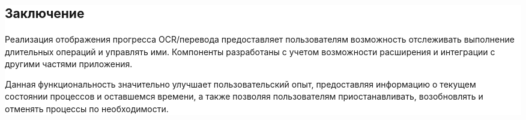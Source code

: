 ## Заключение

Реализация отображения прогресса OCR/перевода предоставляет пользователям возможность отслеживать выполнение длительных операций и управлять ими. Компоненты разработаны с учетом возможности расширения и интеграции с другими частями приложения.

Данная функциональность значительно улучшает пользовательский опыт, предоставляя информацию о текущем состоянии процессов и оставшемся времени, а также позволяя пользователям приостанавливать, возобновлять и отменять процессы по необходимости.
